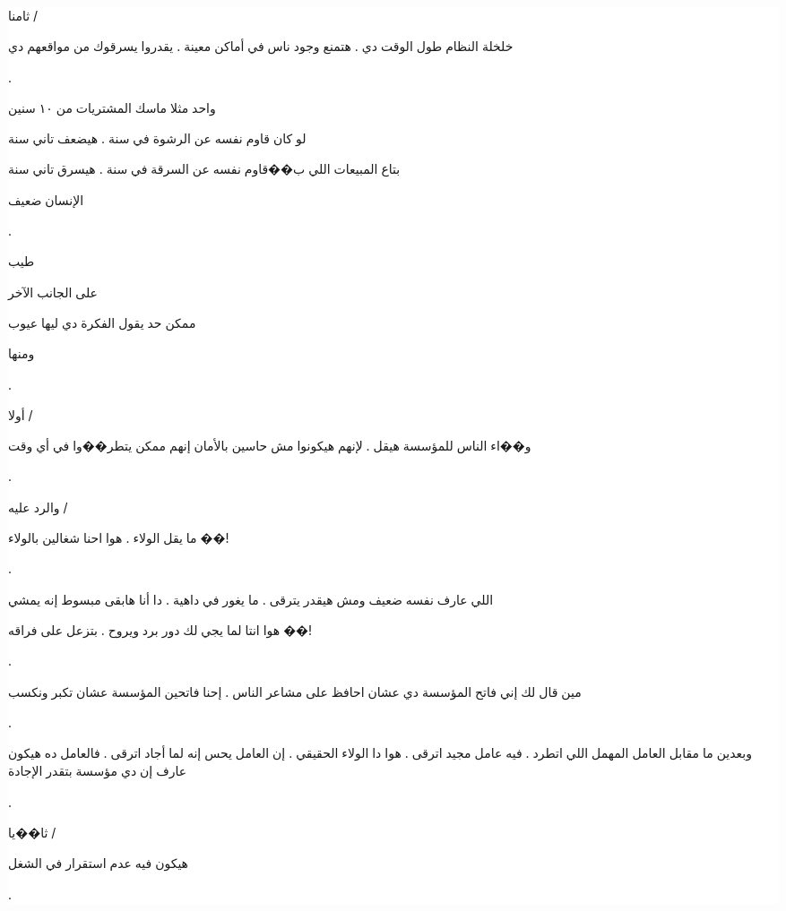 ثامنا /

خلخلة النظام طول الوقت دي . هتمنع وجود ناس في أماكن معينة . يقدروا
يسرقوك من مواقعهم دي

.

واحد مثلا ماسك المشتريات من ١٠ سنين

لو كان قاوم نفسه عن الرشوة في سنة . هيضعف تاني سنة

بتاع المبيعات اللي ب��قاوم نفسه عن السرقة في سنة . هيسرق تاني
سنة

الإنسان ضعيف

.

طيب

على الجانب الآخر

ممكن حد يقول الفكرة دي ليها عيوب

ومنها

.

أولا /

و��اء الناس للمؤسسة هيقل . لإنهم هيكونوا مش حاسين بالأمان إنهم ممكن
يتطر��وا في أي وقت

.

والرد عليه /

ما يقل الولاء . هوا احنا شغالين بالولاء ��!

.

اللي عارف نفسه ضعيف ومش هيقدر يترقى . ما يغور في داهية . دا أنا هابقى
مبسوط إنه يمشي

هوا انتا لما يجي لك دور برد ويروح . بتزعل على فراقه ��!

.

مين قال لك إني فاتح المؤسسة دي عشان احافظ على مشاعر الناس . إحنا فاتحين
المؤسسة عشان تكبر ونكسب

.

وبعدين ما مقابل العامل المهمل اللي اتطرد . فيه عامل مجيد اترقى . هوا دا
الولاء الحقيقي . إن العامل يحس إنه لما أجاد اترقى . فالعامل ده هيكون
عارف إن دي مؤسسة بتقدر الإجادة

.

ثا��يا /

هيكون فيه عدم استقرار في الشغل

.
